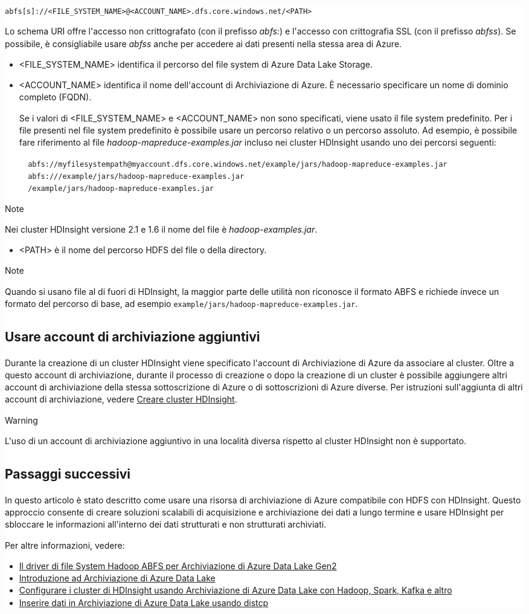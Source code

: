     abfs[s]://<FILE_SYSTEM_NAME>@<ACCOUNT_NAME>.dfs.core.windows.net/<PATH>

Lo schema URI offre l'accesso non crittografato (con il prefisso *abfs:*) e l'accesso con crittografia SSL (con il prefisso *abfss*). Se possibile, è consigliabile usare *abfss* anche per accedere ai dati presenti nella stessa area di Azure.

* &lt;FILE_SYSTEM_NAME&gt; identifica il percorso del file system di Azure Data Lake Storage.
* &lt;ACCOUNT_NAME&gt; identifica il nome dell'account di Archiviazione di Azure. È necessario specificare un nome di dominio completo (FQDN).

    Se i valori di &lt;FILE_SYSTEM_NAME&gt; e &lt;ACCOUNT_NAME&gt; non sono specificati, viene usato il file system predefinito. Per i file presenti nel file system predefinito è possibile usare un percorso relativo o un percorso assoluto. Ad esempio, è possibile fare riferimento al file *hadoop-mapreduce-examples.jar* incluso nei cluster HDInsight usando uno dei percorsi seguenti:
    
        abfs://myfilesystempath@myaccount.dfs.core.windows.net/example/jars/hadoop-mapreduce-examples.jar
        abfs:///example/jars/hadoop-mapreduce-examples.jar
        /example/jars/hadoop-mapreduce-examples.jar

> [!NOTE]
> Nei cluster HDInsight versione 2.1 e 1.6 il nome del file è *hadoop-examples.jar*.

* &lt;PATH&gt; è il nome del percorso HDFS del file o della directory.

> [!NOTE]
> Quando si usano file al di fuori di HDInsight, la maggior parte delle utilità non riconosce il formato ABFS e richiede invece un formato del percorso di base, ad esempio `example/jars/hadoop-mapreduce-examples.jar`.
 
## <a name="use-additional-storage-accounts"></a>Usare account di archiviazione aggiuntivi

Durante la creazione di un cluster HDInsight viene specificato l'account di Archiviazione di Azure da associare al cluster. Oltre a questo account di archiviazione, durante il processo di creazione o dopo la creazione di un cluster è possibile aggiungere altri account di archiviazione della stessa sottoscrizione di Azure o di sottoscrizioni di Azure diverse. Per istruzioni sull'aggiunta di altri account di archiviazione, vedere [Creare cluster HDInsight](../../hdinsight/hdinsight-hadoop-provision-linux-clusters.md).

> [!WARNING]
> L'uso di un account di archiviazione aggiuntivo in una località diversa rispetto al cluster HDInsight non è supportato.

## <a name="next-steps"></a>Passaggi successivi

In questo articolo è stato descritto come usare una risorsa di archiviazione di Azure compatibile con HDFS con HDInsight. Questo approccio consente di creare soluzioni scalabili di acquisizione e archiviazione dei dati a lungo termine e usare HDInsight per sbloccare le informazioni all'interno dei dati strutturati e non strutturati archiviati.

Per altre informazioni, vedere:

* [Il driver di file System Hadoop ABFS per Archiviazione di Azure Data Lake Gen2](abfs-driver.md)
* [Introduzione ad Archiviazione di Azure Data Lake](introduction.md)
* [Configurare i cluster di HDInsight usando Archiviazione di Azure Data Lake con Hadoop, Spark, Kafka e altro](quickstart-create-connect-hdi-cluster.md)
* [Inserire dati in Archiviazione di Azure Data Lake usando distcp](use-distcp.md)


[powershell-install]: /powershell/azureps-cmdlets-docs
[hdinsight-creation]: ../../hdinsight/hdinsight-hadoop-provision-linux-clusters.md
[blob-storage-restAPI]: http://msdn.microsoft.com/library/windowsazure/dd135733.aspx
[azure-storage-create]: ../common/storage-create-storage-account.md
[img-hdi-powershell-blobcommands]: ./media/use-hdi-cluster/HDI.PowerShell.BlobCommands.png